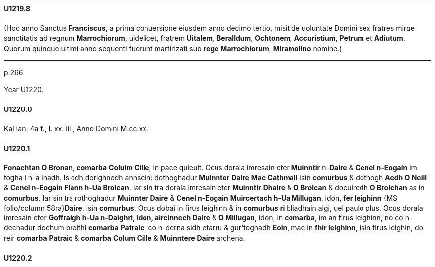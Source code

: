 
#### U1219.8


(Hoc anno Sanctus **Franciscus**, a prima 
conuersione eiusdem anno decimo tertio, misit de 
uoluntate Domini sex fratres mir*a*e sanctitatis ad regnum **Marrochiorum**, uidelicet, fratrem 
**Uitalem**, **Beralldum**,
**Ochtonem**, **Accuristium**, 
**Petrum** et **Adiutum**. Quorum quinque ultimi anno sequenti fuerunt martirizati sub **rege** **Marrochiorum**, 
**Miramolino** nomine.)




---

p.266


Year U1220. 
#### U1220.0


Kal Ian. 4a f., l. xx. 
iii., Anno Domini M.cc.xx.


#### U1220.1


**Fonachtan O Bronan**, **comarba** **Coluim Cille**, in pace quieuit. Ocus dorala imresain eter **Muinntir** n-**Daire** 
& **Cenel n-Eogain** im togha i n-a inadh. Is edh dorighnedh 
annsein: dothoghadur **Muinnter** **Daire** **Mac Cathmail** isin **comurbus** & dothogh **Aedh O 
Neill** & **Cenel n-Eogain** **Flann 
h-Ua Brolcan**. Iar sin tra dorala imresain eter **Muinntir** **Dhaire** & 
**O Brolcan** &
docuiredh **O Brolchan** as in **comurbus**. Iar sin tra
rothoghadur **Muinnter** **Daire** & **Cenel n-Eogain**
**Muircertach h-Ua Millugan**, idon, **fer leighinn** {MS folio/column 58ra}**Daire**, isin
**comurbus**. Ocus dobai in firus leighinn 
& in **comurbus** **ri** bliadhain aigi, uel paulo plus. 
Ocus dorala imresain eter **Goffraigh h-Ua n-Daighri, 
idon, aircinnech **Daire**** & **O Millugan**, 
idon, in **comarba**, ím an firus leighinn, no 
co n-dechadur dochum breithi **comarba**
**Patraic**,
co n-derna sidh etarru & gur'toghadh **Eoin**, mac in 
**fhir leighinn**, isin firus leighin, do reir **comarba** **Patraic** & **comarba** **Colum Cille** & **Muinntere** **Daire** 
archena.


#### U1220.2

